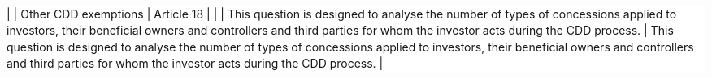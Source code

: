 |                              | Other CDD exemptions                                                                                                                                                                                                                                                                                                                                                                                                                                                                                                                                                                                                                                                                                                                                                                                                                                                                                                                                                                                                                                                         | Article 18                                                                                                                                                                                                                                                                                                                                                                                                                                                                                                                                                                                                                                                                                                                                                                                                                                                                                                                                                                                                                                                                   |
|                              | This question is designed to analyse the number of types of concessions  applied to investors, their beneficial owners and controllers and third parties  for whom the investor acts during the CDD process.                                                                                                                                                                                                                                                                                                                                                                                                                                                                                                                                                                                                                                                                                                                                                                                                                                                                 | This question is designed to analyse the number of types of concessions  applied to investors, their beneficial owners and controllers and third parties  for whom the investor acts during the CDD process.                                                                                                                                                                                                                                                                                                                                                                                                                                                                                                                                                                                                                                                                                                                                                                                                                                                                 |